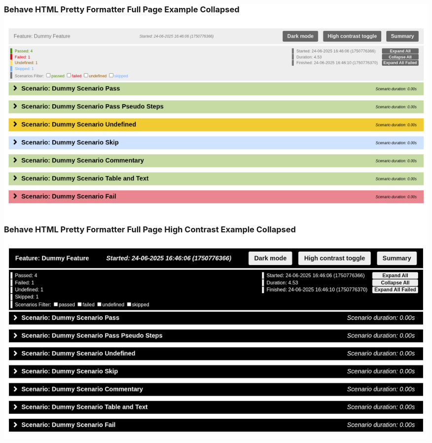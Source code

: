 ### Behave HTML Pretty Formatter Full Page Example Collapsed

![Full Page Example Collapsed](design/full_page_example_collapsed.png)

### Behave HTML Pretty Formatter Full Page High Contrast Example Collapsed

![Full Page Example High Contrast Collapsed](design/full_page_example_high_contrast_collapsed.png)
